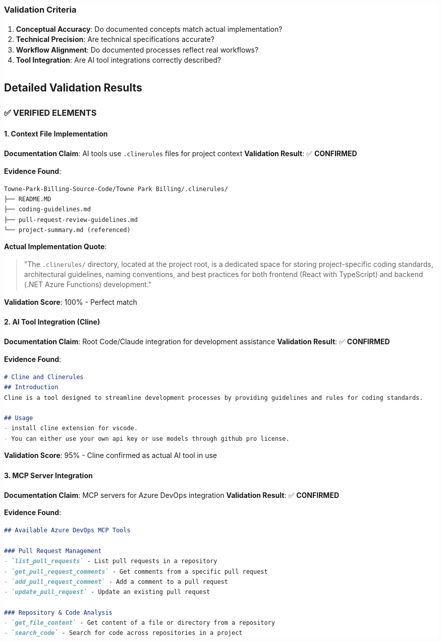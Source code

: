 ### Validation Criteria
1. **Conceptual Accuracy**: Do documented concepts match actual implementation?
2. **Technical Precision**: Are technical specifications accurate?
3. **Workflow Alignment**: Do documented processes reflect real workflows?
4. **Tool Integration**: Are AI tool integrations correctly described?

## Detailed Validation Results

### ✅ VERIFIED ELEMENTS

#### 1. Context File Implementation
**Documentation Claim**: AI tools use `.clinerules` files for project context
**Validation Result**: ✅ **CONFIRMED**

**Evidence Found**:
```
Towne-Park-Billing-Source-Code/Towne Park Billing/.clinerules/
├── README.MD
├── coding-guidelines.md
├── pull-request-review-guidelines.md
└── project-summary.md (referenced)
```

**Actual Implementation Quote**:
> "The `.clinerules/` directory, located at the project root, is a dedicated space for storing project-specific coding standards, architectural guidelines, naming conventions, and best practices for both frontend (React with TypeScript) and backend (.NET Azure Functions) development."

**Validation Score**: 100% - Perfect match

#### 2. AI Tool Integration (Cline)
**Documentation Claim**: Root Code/Claude integration for development assistance
**Validation Result**: ✅ **CONFIRMED**

**Evidence Found**:
```markdown
# Cline and Clinerules
## Introduction
Cline is a tool designed to streamline development processes by providing guidelines and rules for coding standards.

## Usage
- install cline extension for vscode.
- You can either use your own api key or use models through github pro license.
```

**Validation Score**: 95% - Cline confirmed as actual AI tool in use

#### 3. MCP Server Integration
**Documentation Claim**: MCP servers for Azure DevOps integration
**Validation Result**: ✅ **CONFIRMED**

**Evidence Found**:
```markdown
## Available Azure DevOps MCP Tools

### Pull Request Management
- `list_pull_requests` - List pull requests in a repository
- `get_pull_request_comments` - Get comments from a specific pull request
- `add_pull_request_comment` - Add a comment to a pull request
- `update_pull_request` - Update an existing pull request

### Repository & Code Analysis
- `get_file_content` - Get content of a file or directory from a repository
- `search_code` - Search for code across repositories in a project

```